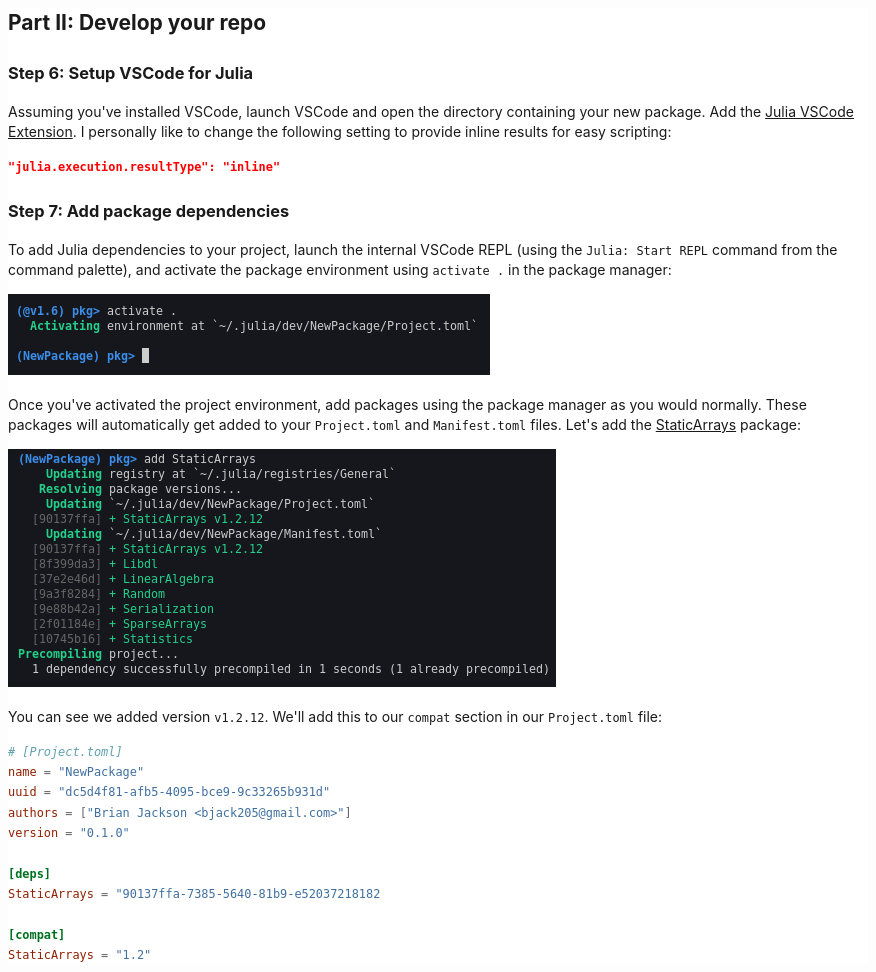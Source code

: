 ## Part II: Develop your repo <a name="PartII"></a>

### Step 6: Setup VSCode for Julia <a name="Step6"></a>
Assuming you've installed VSCode, launch VSCode and open the directory
containing your new package. Add the [Julia VSCode
Extension](https://marketplace.visualstudio.com/items?itemName=julialang.language-julia).
I personally like to change the following setting to provide inline results for
easy scripting:
```json
"julia.execution.resultType": "inline"
```

### Step 7: Add package dependencies <a name="Step7"></a>
To add Julia dependencies to your project, launch the internal VSCode REPL
(using the `Julia: Start REPL` command from the command palette), and activate
the package environment using `activate .` in the package manager:

!["Activate project"](/assets/julia_tutorials/activate_project.png)

Once you've activated the project environment, add packages using the package
manager as you would normally. These packages will automatically get added to
your `Project.toml` and `Manifest.toml` files. Let's add the
[StaticArrays](https://github.com/JuliaArrays/StaticArrays.jl) package:

!["Add Static Arrays"](/assets/julia_tutorials/add_static_arrays.png)

You can see we added version `v1.2.12`. We'll add this to our `compat` section
in our `Project.toml` file:
```toml
# [Project.toml]
name = "NewPackage"
uuid = "dc5d4f81-afb5-4095-bce9-9c33265b931d"
authors = ["Brian Jackson <bjack205@gmail.com>"]
version = "0.1.0"

[deps]
StaticArrays = "90137ffa-7385-5640-81b9-e52037218182

[compat]
StaticArrays = "1.2"
```
